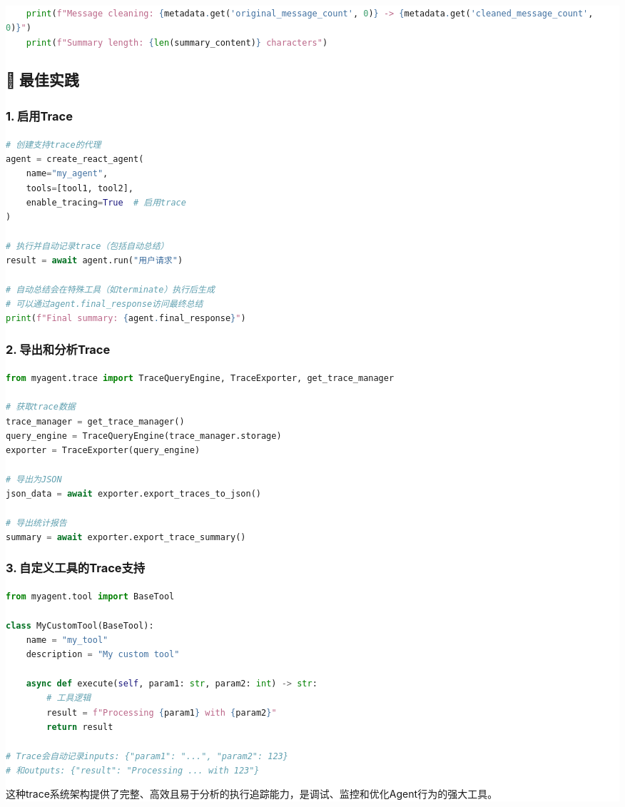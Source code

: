 ```python
    print(f"Message cleaning: {metadata.get('original_message_count', 0)} -> {metadata.get('cleaned_message_count', 0)}")
    print(f"Summary length: {len(summary_content)} characters")
```

## 📝 最佳实践

### 1. 启用Trace

```python
# 创建支持trace的代理
agent = create_react_agent(
    name="my_agent",
    tools=[tool1, tool2],
    enable_tracing=True  # 启用trace
)

# 执行并自动记录trace（包括自动总结）
result = await agent.run("用户请求")

# 自动总结会在特殊工具（如terminate）执行后生成
# 可以通过agent.final_response访问最终总结
print(f"Final summary: {agent.final_response}")
```

### 2. 导出和分析Trace

```python
from myagent.trace import TraceQueryEngine, TraceExporter, get_trace_manager

# 获取trace数据
trace_manager = get_trace_manager()
query_engine = TraceQueryEngine(trace_manager.storage)
exporter = TraceExporter(query_engine)

# 导出为JSON
json_data = await exporter.export_traces_to_json()

# 导出统计报告
summary = await exporter.export_trace_summary()
```

### 3. 自定义工具的Trace支持

```python
from myagent.tool import BaseTool

class MyCustomTool(BaseTool):
    name = "my_tool"
    description = "My custom tool"
    
    async def execute(self, param1: str, param2: int) -> str:
        # 工具逻辑
        result = f"Processing {param1} with {param2}"
        return result
        
# Trace会自动记录inputs: {"param1": "...", "param2": 123}
# 和outputs: {"result": "Processing ... with 123"}
```

这种trace系统架构提供了完整、高效且易于分析的执行追踪能力，是调试、监控和优化Agent行为的强大工具。